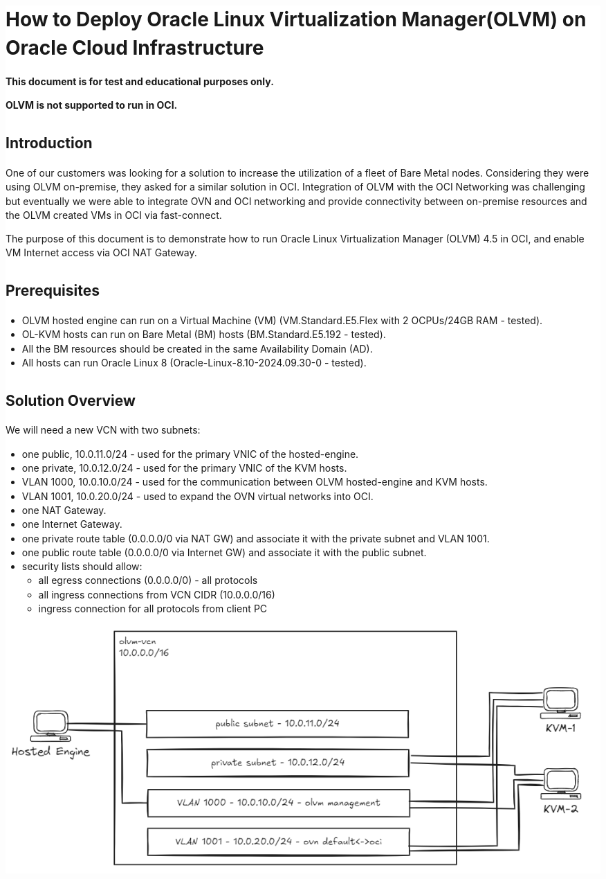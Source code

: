 # How to Deploy Oracle Linux Virtualization Manager(OLVM) on Oracle Cloud Infrastructure


**This document is for test and educational purposes only.**

**OLVM is not supported to run in OCI.**

## Introduction

One of our customers was looking for a solution to increase the utilization of a fleet of Bare Metal nodes. Considering they were using OLVM on-premise, they asked for a similar solution in OCI. Integration of OLVM with the OCI Networking was challenging but eventually we were able to integrate OVN and OCI networking and provide connectivity between on-premise resources and the OLVM created VMs in OCI via fast-connect.

The purpose of this document is to demonstrate how to run Oracle Linux Virtualization Manager (OLVM) 4.5 in OCI, and enable VM Internet access via OCI NAT Gateway. 

## Prerequisites

- OLVM hosted engine can run on a Virtual Machine (VM) (VM.Standard.E5.Flex with 2 OCPUs/24GB RAM - tested).
- OL-KVM hosts can run on Bare Metal (BM) hosts (BM.Standard.E5.192 - tested).
- All the BM resources should be created in the same Availability Domain (AD).
- All hosts can run Oracle Linux 8 (Oracle-Linux-8.10-2024.09.30-0 - tested).

## Solution Overview

We will need a new VCN with two subnets:
- one public, 10.0.11.0/24 - used for the primary VNIC of the hosted-engine.
- one private, 10.0.12.0/24 - used for the primary VNIC of the KVM hosts.
- VLAN 1000, 10.0.10.0/24 - used for the communication between OLVM hosted-engine and KVM hosts.
- VLAN 1001, 10.0.20.0/24 - used to expand the OVN virtual networks into OCI.
- one NAT Gateway.
- one Internet Gateway.
- one private route table (0.0.0.0/0 via NAT GW) and associate it with the private subnet and VLAN 1001.
- one public route table (0.0.0.0/0 via Internet GW) and associate it with the public subnet.
- security lists should allow:
    - all egress connections (0.0.0.0/0) - all protocols
    - all ingress connections from VCN CIDR (10.0.0.0/16)
    - ingress connection for all protocols from client PC

![Solution architecture](images/OCI-architecture.png)
